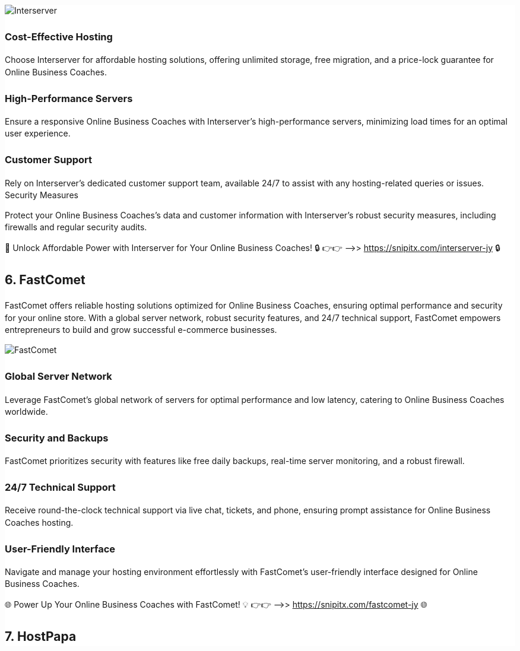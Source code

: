 ![Interserver](https://i.imgur.com/OM5dOEW.jpeg "Interserver Hosting")

### Cost-Effective Hosting
Choose Interserver for affordable hosting solutions, offering unlimited storage, free migration, and a price-lock guarantee for Online Business Coaches.

### High-Performance Servers
Ensure a responsive Online Business Coaches with Interserver’s high-performance servers, minimizing load times for an optimal user experience.

### Customer Support
Rely on Interserver’s dedicated customer support team, available 24/7 to assist with any hosting-related queries or issues.
Security Measures

Protect your Online Business Coaches’s data and customer information with Interserver’s robust security measures, including firewalls and regular security audits.

💸 Unlock Affordable Power with Interserver for Your Online Business Coaches! 🔒
👉👉 -->> https://snipitx.com/interserver-jy 🔒

## 6. FastComet

FastComet offers reliable hosting solutions optimized for Online Business Coaches, ensuring optimal performance and security for your online store. With a global server network, robust security features, and 24/7 technical support, FastComet empowers entrepreneurs to build and grow successful e-commerce businesses.

![FastComet](https://i.imgur.com/7qgXuWp.png "FastComet Hosting")

### Global Server Network
Leverage FastComet’s global network of servers for optimal performance and low latency, catering to Online Business Coaches worldwide.

### Security and Backups
FastComet prioritizes security with features like free daily backups, real-time server monitoring, and a robust firewall.

### 24/7 Technical Support
Receive round-the-clock technical support via live chat, tickets, and phone, ensuring prompt assistance for Online Business Coaches hosting.

### User-Friendly Interface
Navigate and manage your hosting environment effortlessly with FastComet’s user-friendly interface designed for Online Business Coaches.

🌐 Power Up Your Online Business Coaches with FastComet! 💡
👉👉 -->> https://snipitx.com/fastcomet-jy 🌐

## 7. HostPapa
